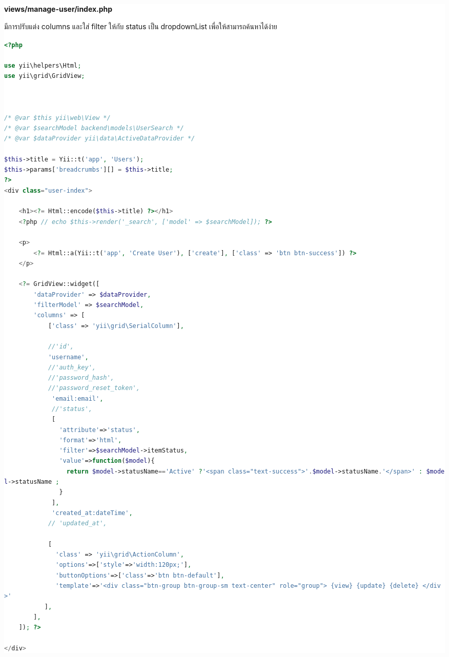 **views/manage-user/index.php**

มีการปรับแต่ง columns และใส่ filter ให้กับ status เป็น dropdownList เพื่อให้สามารถค้นหาได้ง่าย

```php
<?php

use yii\helpers\Html;
use yii\grid\GridView;



/* @var $this yii\web\View */
/* @var $searchModel backend\models\UserSearch */
/* @var $dataProvider yii\data\ActiveDataProvider */

$this->title = Yii::t('app', 'Users');
$this->params['breadcrumbs'][] = $this->title;
?>
<div class="user-index">

    <h1><?= Html::encode($this->title) ?></h1>
    <?php // echo $this->render('_search', ['model' => $searchModel]); ?>

    <p>
        <?= Html::a(Yii::t('app', 'Create User'), ['create'], ['class' => 'btn btn-success']) ?>
    </p>

    <?= GridView::widget([
        'dataProvider' => $dataProvider,
        'filterModel' => $searchModel,
        'columns' => [
            ['class' => 'yii\grid\SerialColumn'],

            //'id',
            'username',
            //'auth_key',
            //'password_hash',
            //'password_reset_token',
             'email:email',
             //'status',
             [
               'attribute'=>'status',
               'format'=>'html',
               'filter'=>$searchModel->itemStatus,
               'value'=>function($model){
                 return $model->statusName=='Active' ?'<span class="text-success">'.$model->statusName.'</span>' : $model->statusName ;
               }
             ],
             'created_at:dateTime',
            // 'updated_at',

            [
              'class' => 'yii\grid\ActionColumn',
              'options'=>['style'=>'width:120px;'],
              'buttonOptions'=>['class'=>'btn btn-default'],
              'template'=>'<div class="btn-group btn-group-sm text-center" role="group"> {view} {update} {delete} </div>'
           ],
        ],
    ]); ?>

</div>

```
